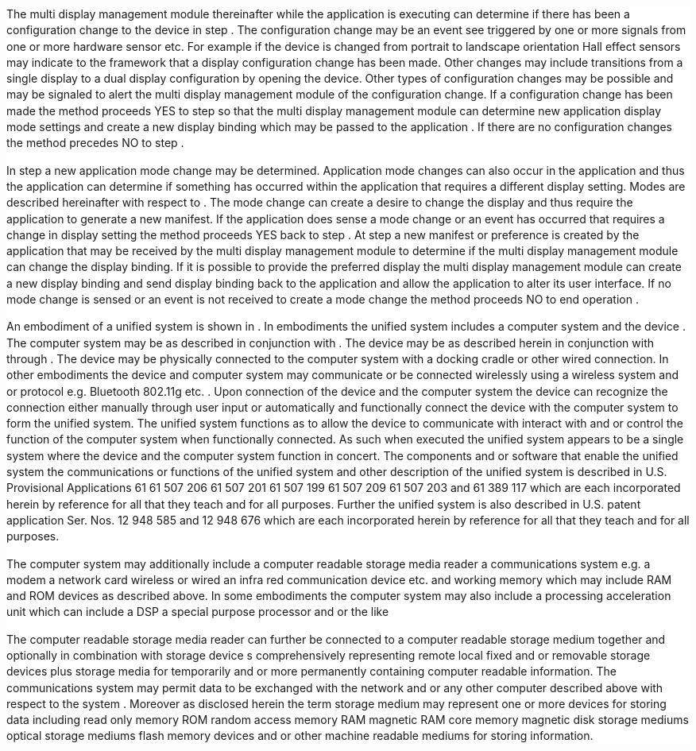 The multi display management module thereinafter while the application is executing can determine if there has been a configuration change to the device in step . The configuration change may be an event see triggered by one or more signals from one or more hardware sensor etc. For example if the device is changed from portrait to landscape orientation Hall effect sensors may indicate to the framework that a display configuration change has been made. Other changes may include transitions from a single display to a dual display configuration by opening the device. Other types of configuration changes may be possible and may be signaled to alert the multi display management module of the configuration change. If a configuration change has been made the method proceeds YES to step so that the multi display management module can determine new application display mode settings and create a new display binding which may be passed to the application . If there are no configuration changes the method precedes NO to step .

In step a new application mode change may be determined. Application mode changes can also occur in the application and thus the application can determine if something has occurred within the application that requires a different display setting. Modes are described hereinafter with respect to . The mode change can create a desire to change the display and thus require the application to generate a new manifest. If the application does sense a mode change or an event has occurred that requires a change in display setting the method proceeds YES back to step . At step a new manifest or preference is created by the application that may be received by the multi display management module to determine if the multi display management module can change the display binding. If it is possible to provide the preferred display the multi display management module can create a new display binding and send display binding back to the application and allow the application to alter its user interface. If no mode change is sensed or an event is not received to create a mode change the method proceeds NO to end operation .

An embodiment of a unified system is shown in . In embodiments the unified system includes a computer system and the device . The computer system may be as described in conjunction with . The device may be as described herein in conjunction with through . The device may be physically connected to the computer system with a docking cradle or other wired connection. In other embodiments the device and computer system may communicate or be connected wirelessly using a wireless system and or protocol e.g. Bluetooth 802.11g etc. . Upon connection of the device and the computer system the device can recognize the connection either manually through user input or automatically and functionally connect the device with the computer system to form the unified system. The unified system functions as to allow the device to communicate with interact with and or control the function of the computer system when functionally connected. As such when executed the unified system appears to be a single system where the device and the computer system function in concert. The components and or software that enable the unified system the communications or functions of the unified system and other description of the unified system is described in U.S. Provisional Applications 61 61 507 206 61 507 201 61 507 199 61 507 209 61 507 203 and 61 389 117 which are each incorporated herein by reference for all that they teach and for all purposes. Further the unified system is also described in U.S. patent application Ser. Nos. 12 948 585 and 12 948 676 which are each incorporated herein by reference for all that they teach and for all purposes.

The computer system may additionally include a computer readable storage media reader a communications system e.g. a modem a network card wireless or wired an infra red communication device etc. and working memory which may include RAM and ROM devices as described above. In some embodiments the computer system may also include a processing acceleration unit which can include a DSP a special purpose processor and or the like

The computer readable storage media reader can further be connected to a computer readable storage medium together and optionally in combination with storage device s comprehensively representing remote local fixed and or removable storage devices plus storage media for temporarily and or more permanently containing computer readable information. The communications system may permit data to be exchanged with the network and or any other computer described above with respect to the system . Moreover as disclosed herein the term storage medium may represent one or more devices for storing data including read only memory ROM random access memory RAM magnetic RAM core memory magnetic disk storage mediums optical storage mediums flash memory devices and or other machine readable mediums for storing information.
